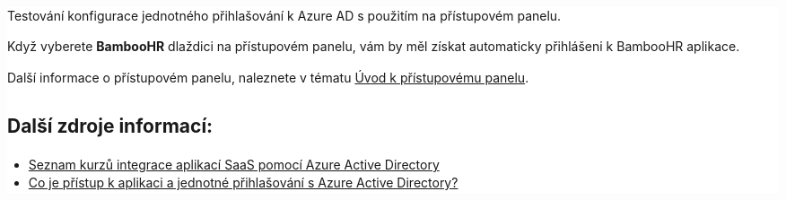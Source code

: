 Testování konfigurace jednotného přihlašování k Azure AD s použitím na přístupovém panelu.

Když vyberete **BambooHR** dlaždici na přístupovém panelu, vám by měl získat automaticky přihlášeni k BambooHR aplikace.

Další informace o přístupovém panelu, naleznete v tématu [Úvod k přístupovému panelu](../user-help/active-directory-saas-access-panel-introduction.md). 

## <a name="additional-resources"></a>Další zdroje informací:

* [Seznam kurzů integrace aplikací SaaS pomocí Azure Active Directory](tutorial-list.md)
* [Co je přístup k aplikaci a jednotné přihlašování s Azure Active Directory?](../manage-apps/what-is-single-sign-on.md)





[1]: ./media/bamboo-hr-tutorial/tutorial_general_01.png
[2]: ./media/bamboo-hr-tutorial/tutorial_general_02.png
[3]: ./media/bamboo-hr-tutorial/tutorial_general_03.png
[4]: ./media/bamboo-hr-tutorial/tutorial_general_04.png

[100]: ./media/bamboo-hr-tutorial/tutorial_general_100.png

[200]: ./media/bamboo-hr-tutorial/tutorial_general_200.png
[201]: ./media/bamboo-hr-tutorial/tutorial_general_201.png
[202]: ./media/bamboo-hr-tutorial/tutorial_general_202.png
[203]: ./media/bamboo-hr-tutorial/tutorial_general_203.png


